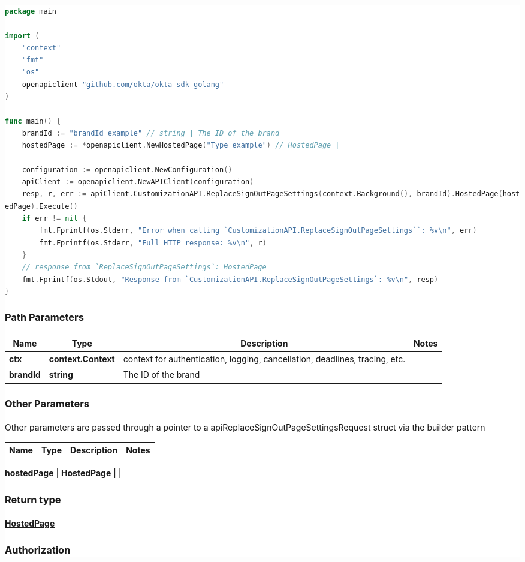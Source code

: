 ```go
package main

import (
    "context"
    "fmt"
    "os"
    openapiclient "github.com/okta/okta-sdk-golang"
)

func main() {
    brandId := "brandId_example" // string | The ID of the brand
    hostedPage := *openapiclient.NewHostedPage("Type_example") // HostedPage | 

    configuration := openapiclient.NewConfiguration()
    apiClient := openapiclient.NewAPIClient(configuration)
    resp, r, err := apiClient.CustomizationAPI.ReplaceSignOutPageSettings(context.Background(), brandId).HostedPage(hostedPage).Execute()
    if err != nil {
        fmt.Fprintf(os.Stderr, "Error when calling `CustomizationAPI.ReplaceSignOutPageSettings``: %v\n", err)
        fmt.Fprintf(os.Stderr, "Full HTTP response: %v\n", r)
    }
    // response from `ReplaceSignOutPageSettings`: HostedPage
    fmt.Fprintf(os.Stdout, "Response from `CustomizationAPI.ReplaceSignOutPageSettings`: %v\n", resp)
}
```

### Path Parameters


Name | Type | Description  | Notes
------------- | ------------- | ------------- | -------------
**ctx** | **context.Context** | context for authentication, logging, cancellation, deadlines, tracing, etc.
**brandId** | **string** | The ID of the brand | 

### Other Parameters

Other parameters are passed through a pointer to a apiReplaceSignOutPageSettingsRequest struct via the builder pattern


Name | Type | Description  | Notes
------------- | ------------- | ------------- | -------------

 **hostedPage** | [**HostedPage**](HostedPage.md) |  | 

### Return type

[**HostedPage**](HostedPage.md)

### Authorization
